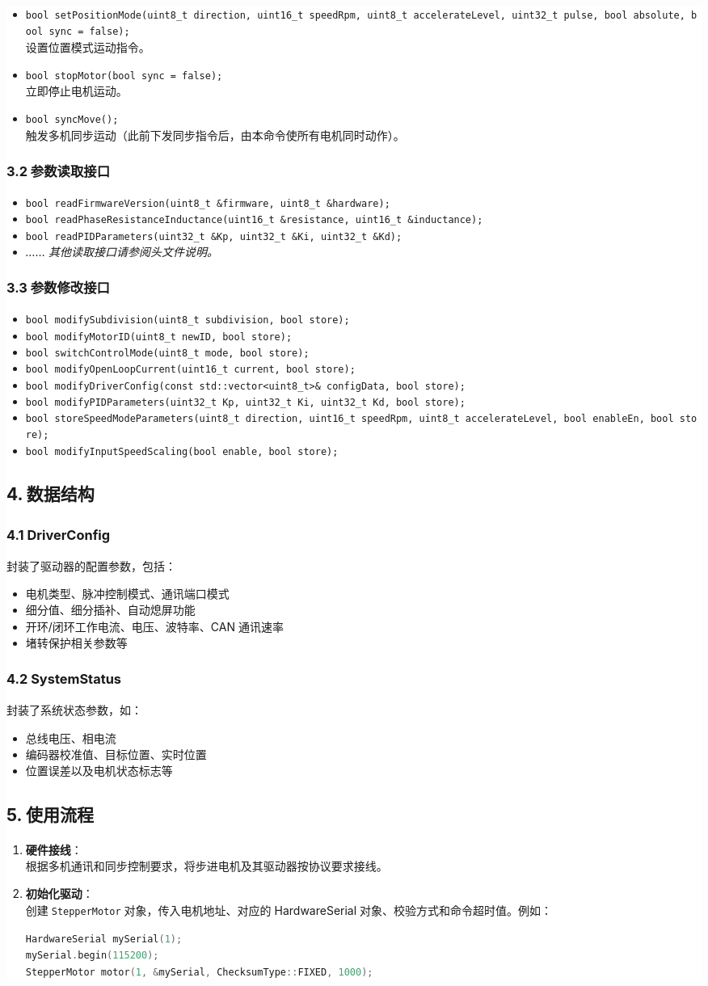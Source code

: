 - `bool setPositionMode(uint8_t direction, uint16_t speedRpm, uint8_t accelerateLevel, uint32_t pulse, bool absolute, bool sync = false);`  
  设置位置模式运动指令。

- `bool stopMotor(bool sync = false);`  
  立即停止电机运动。

- `bool syncMove();`  
  触发多机同步运动（此前下发同步指令后，由本命令使所有电机同时动作）。

### 3.2 参数读取接口
- `bool readFirmwareVersion(uint8_t &firmware, uint8_t &hardware);`
- `bool readPhaseResistanceInductance(uint16_t &resistance, uint16_t &inductance);`
- `bool readPIDParameters(uint32_t &Kp, uint32_t &Ki, uint32_t &Kd);`
- *…… 其他读取接口请参阅头文件说明。*

### 3.3 参数修改接口
- `bool modifySubdivision(uint8_t subdivision, bool store);`
- `bool modifyMotorID(uint8_t newID, bool store);`
- `bool switchControlMode(uint8_t mode, bool store);`
- `bool modifyOpenLoopCurrent(uint16_t current, bool store);`
- `bool modifyDriverConfig(const std::vector<uint8_t>& configData, bool store);`
- `bool modifyPIDParameters(uint32_t Kp, uint32_t Ki, uint32_t Kd, bool store);`
- `bool storeSpeedModeParameters(uint8_t direction, uint16_t speedRpm, uint8_t accelerateLevel, bool enableEn, bool store);`
- `bool modifyInputSpeedScaling(bool enable, bool store);`

## 4. 数据结构

### 4.1 DriverConfig
封装了驱动器的配置参数，包括：
- 电机类型、脉冲控制模式、通讯端口模式
- 细分值、细分插补、自动熄屏功能
- 开环/闭环工作电流、电压、波特率、CAN 通讯速率
- 堵转保护相关参数等

### 4.2 SystemStatus
封装了系统状态参数，如：
- 总线电压、相电流
- 编码器校准值、目标位置、实时位置
- 位置误差以及电机状态标志等

## 5. 使用流程

1. **硬件接线**：  
   根据多机通讯和同步控制要求，将步进电机及其驱动器按协议要求接线。

2. **初始化驱动**：  
   创建 `StepperMotor` 对象，传入电机地址、对应的 HardwareSerial 对象、校验方式和命令超时值。例如：
   ```cpp
   HardwareSerial mySerial(1);
   mySerial.begin(115200);
   StepperMotor motor(1, &mySerial, ChecksumType::FIXED, 1000);
   ```
